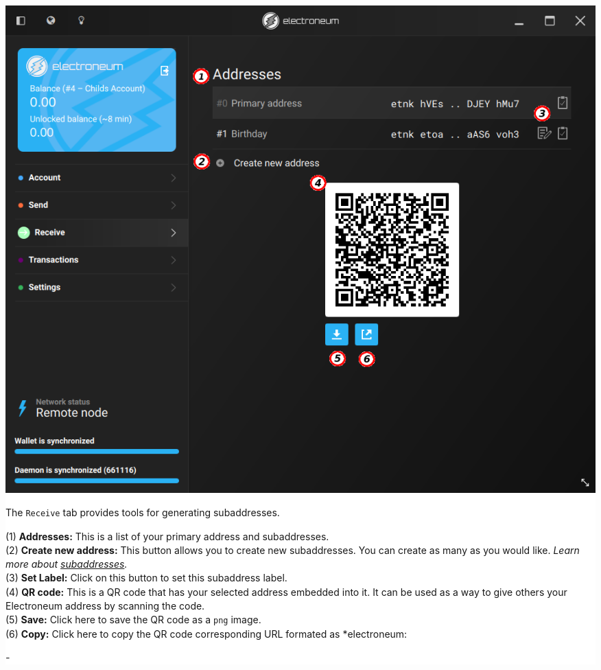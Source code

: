 ![receive](media/black_receive.png)

The `Receive` tab provides tools for generating subaddresses.

(1) **Addresses:** This is a list of your primary address and
    subaddresses.\
(2) **Create new address:** This button allows you to create
    new subaddresses. You can create as many as you would like. *Learn
    more about
    [subaddresses](https://electroneum.stackexchange.com/questions/3673/what-is-a-sub-address).*\
(3) **Set Label:** Click on this button to set this subaddress label.\
(4) **QR code:** This is a QR code that has your selected address
    embedded into it. It can be used as a way to give others your Electroneum
    address by scanning the code.\
(5) **Save:** Click here to save the QR code as a `png` image.\
(6) **Copy:** Click here to copy the QR code corresponding URL formated
    as \*electroneum:
    <address>
    -   

